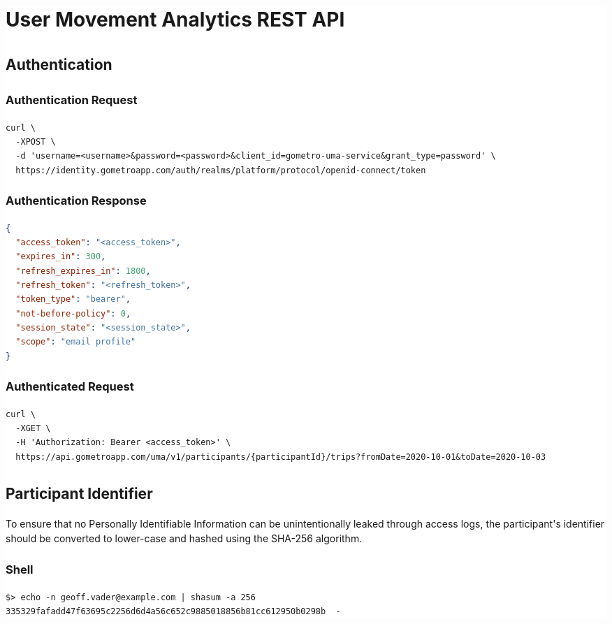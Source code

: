 
# User Movement Analytics REST API

## Authentication

### Authentication Request

```shell script
curl \
  -XPOST \
  -d 'username=<username>&password=<password>&client_id=gometro-uma-service&grant_type=password' \
  https://identity.gometroapp.com/auth/realms/platform/protocol/openid-connect/token
```

### Authentication Response

```json
{
  "access_token": "<access_token>",
  "expires_in": 300,
  "refresh_expires_in": 1800,
  "refresh_token": "<refresh_token>",
  "token_type": "bearer",
  "not-before-policy": 0,
  "session_state": "<session_state>",
  "scope": "email profile"
}
```

### Authenticated Request

```shell script
curl \
  -XGET \
  -H 'Authorization: Bearer <access_token>' \
  https://api.gometroapp.com/uma/v1/participants/{participantId}/trips?fromDate=2020-10-01&toDate=2020-10-03
```

## Participant Identifier

To ensure that no Personally Identifiable Information can be unintentionally leaked through access logs, 
the participant's identifier should be converted to lower-case and hashed using the SHA-256 algorithm. 

### Shell
```shell script
$> echo -n geoff.vader@example.com | shasum -a 256
335329fafadd47f63695c2256d6d4a56c652c9885018856b81cc612950b0298b  -
```  
